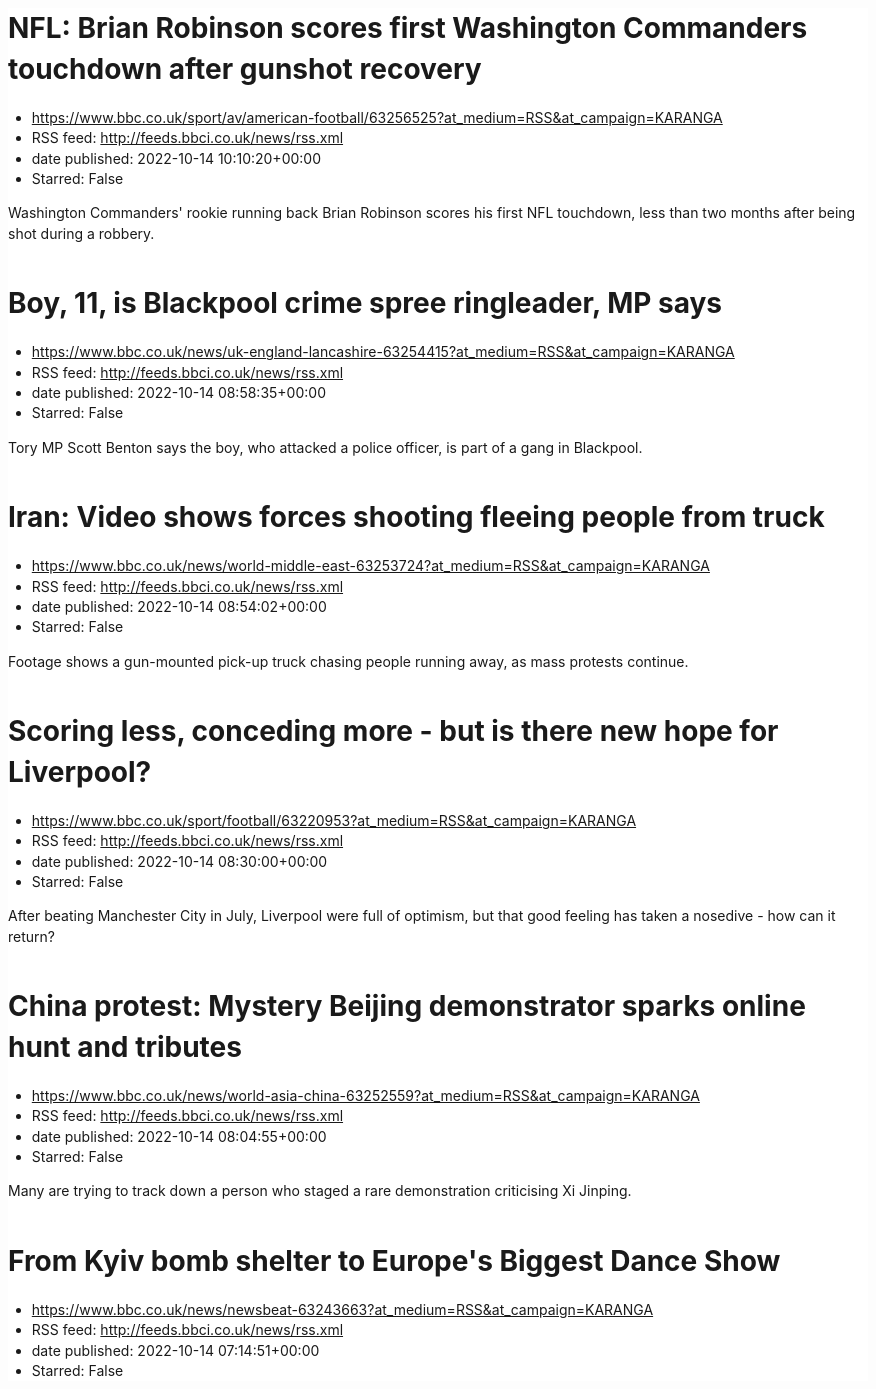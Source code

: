 # NFL: Brian Robinson scores first Washington Commanders touchdown after gunshot recovery
 - https://www.bbc.co.uk/sport/av/american-football/63256525?at_medium=RSS&at_campaign=KARANGA
 - RSS feed: http://feeds.bbci.co.uk/news/rss.xml
 - date published: 2022-10-14 10:10:20+00:00
 - Starred: False

Washington Commanders' rookie running back Brian Robinson scores his first NFL touchdown, less than two months after being shot during a robbery.

# Boy, 11, is Blackpool crime spree ringleader, MP says
 - https://www.bbc.co.uk/news/uk-england-lancashire-63254415?at_medium=RSS&at_campaign=KARANGA
 - RSS feed: http://feeds.bbci.co.uk/news/rss.xml
 - date published: 2022-10-14 08:58:35+00:00
 - Starred: False

Tory MP Scott Benton says the boy, who attacked a police officer, is part of a gang in Blackpool.

# Iran: Video shows forces shooting fleeing people from truck
 - https://www.bbc.co.uk/news/world-middle-east-63253724?at_medium=RSS&at_campaign=KARANGA
 - RSS feed: http://feeds.bbci.co.uk/news/rss.xml
 - date published: 2022-10-14 08:54:02+00:00
 - Starred: False

Footage shows a gun-mounted pick-up truck chasing people running away, as mass protests continue.

# Scoring less, conceding more - but is there new hope for Liverpool?
 - https://www.bbc.co.uk/sport/football/63220953?at_medium=RSS&at_campaign=KARANGA
 - RSS feed: http://feeds.bbci.co.uk/news/rss.xml
 - date published: 2022-10-14 08:30:00+00:00
 - Starred: False

After beating Manchester City in July, Liverpool were full of optimism, but that good feeling has taken a nosedive - how can it return?

# China protest: Mystery Beijing demonstrator sparks online hunt and tributes
 - https://www.bbc.co.uk/news/world-asia-china-63252559?at_medium=RSS&at_campaign=KARANGA
 - RSS feed: http://feeds.bbci.co.uk/news/rss.xml
 - date published: 2022-10-14 08:04:55+00:00
 - Starred: False

Many are trying to track down a person who staged a rare demonstration criticising Xi Jinping.

# From Kyiv bomb shelter to Europe's Biggest Dance Show
 - https://www.bbc.co.uk/news/newsbeat-63243663?at_medium=RSS&at_campaign=KARANGA
 - RSS feed: http://feeds.bbci.co.uk/news/rss.xml
 - date published: 2022-10-14 07:14:51+00:00
 - Starred: False
